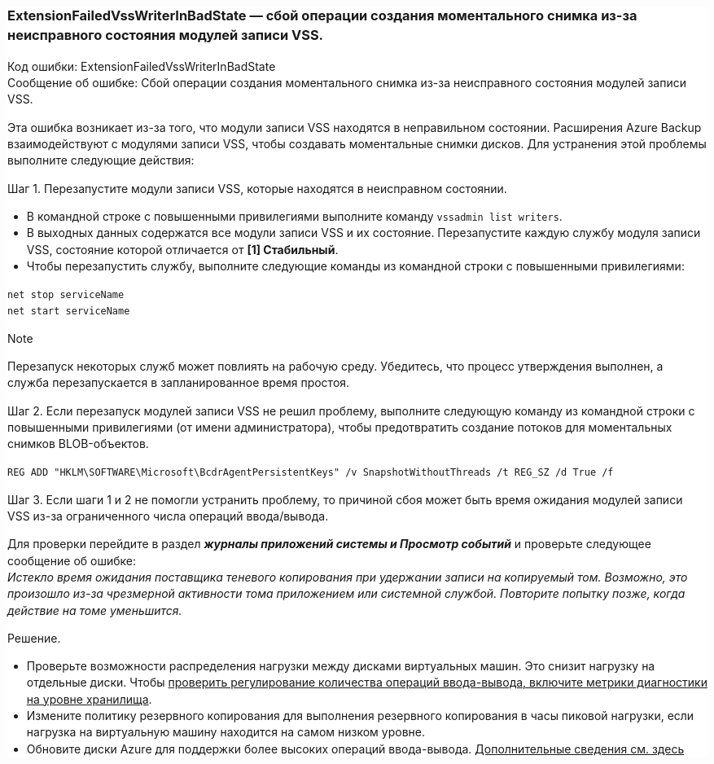 ### <a name="extensionfailedvsswriterinbadstate---snapshot-operation-failed-because-vss-writers-were-in-a-bad-state"></a>ExtensionFailedVssWriterInBadState — сбой операции создания моментального снимка из-за неисправного состояния модулей записи VSS.

Код ошибки: ExtensionFailedVssWriterInBadState <br/>
Сообщение об ошибке: Сбой операции создания моментального снимка из-за неисправного состояния модулей записи VSS.

Эта ошибка возникает из-за того, что модули записи VSS находятся в неправильном состоянии. Расширения Azure Backup взаимодействуют с модулями записи VSS, чтобы создавать моментальные снимки дисков. Для устранения этой проблемы выполните следующие действия:

Шаг 1. Перезапустите модули записи VSS, которые находятся в неисправном состоянии.

* В командной строке с повышенными привилегиями выполните команду ```vssadmin list writers```.
* В выходных данных содержатся все модули записи VSS и их состояние. Перезапустите каждую службу модуля записи VSS, состояние которой отличается от **[1] Стабильный**.
* Чтобы перезапустить службу, выполните следующие команды из командной строки с повышенными привилегиями: 

 ```net stop serviceName``` <br>
 ```net start serviceName```

> [!NOTE]
> Перезапуск некоторых служб может повлиять на рабочую среду. Убедитесь, что процесс утверждения выполнен, а служба перезапускается в запланированное время простоя.

Шаг 2. Если перезапуск модулей записи VSS не решил проблему, выполните следующую команду из командной строки с повышенными привилегиями (от имени администратора), чтобы предотвратить создание потоков для моментальных снимков BLOB-объектов.

```console
REG ADD "HKLM\SOFTWARE\Microsoft\BcdrAgentPersistentKeys" /v SnapshotWithoutThreads /t REG_SZ /d True /f
```

Шаг 3. Если шаги 1 и 2 не помогли устранить проблему, то причиной сбоя может быть время ожидания модулей записи VSS из-за ограниченного числа операций ввода/вывода.<br>

Для проверки перейдите в раздел ***журналы приложений системы и Просмотр событий*** и проверьте следующее сообщение об ошибке:<br>
*Истекло время ожидания поставщика теневого копирования при удержании записи на копируемый том. Возможно, это произошло из-за чрезмерной активности тома приложением или системной службой. Повторите попытку позже, когда действие на томе уменьшится.*<br>

Решение.

* Проверьте возможности распределения нагрузки между дисками виртуальных машин. Это снизит нагрузку на отдельные диски. Чтобы [проверить регулирование количества операций ввода-вывода, включите метрики диагностики на уровне хранилища](/troubleshoot/azure/virtual-machines/performance-diagnostics#install-and-run-performance-diagnostics-on-your-vm).
* Измените политику резервного копирования для выполнения резервного копирования в часы пиковой нагрузки, если нагрузка на виртуальную машину находится на самом низком уровне.
* Обновите диски Azure для поддержки более высоких операций ввода-вывода. [Дополнительные сведения см. здесь](../virtual-machines/disks-types.md)
